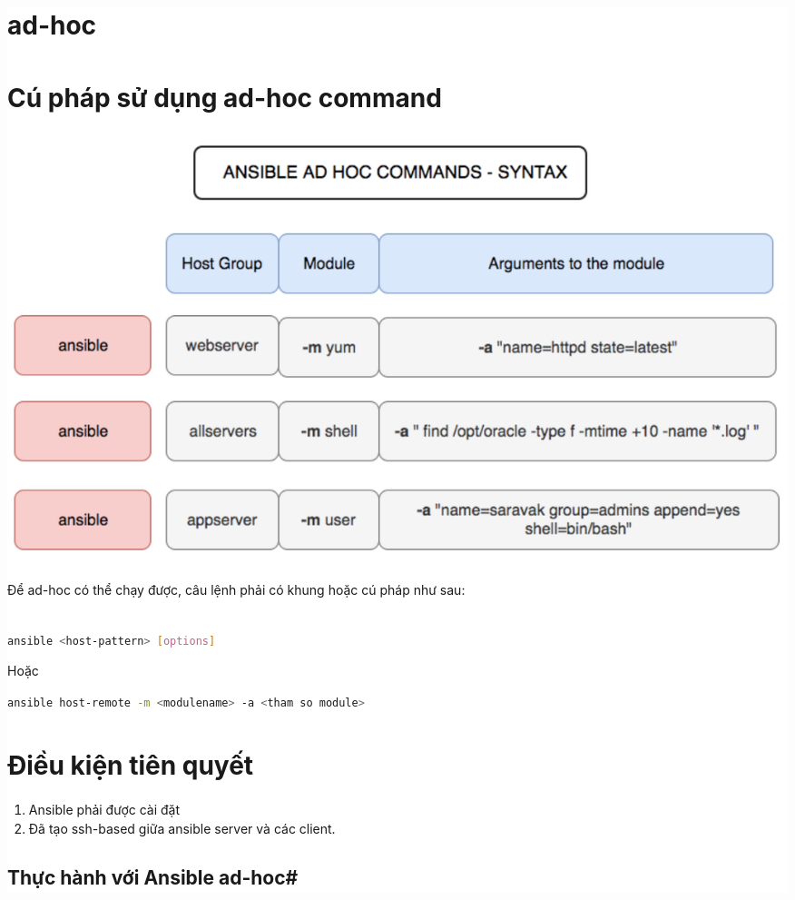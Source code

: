 # ad-hoc

# Cú pháp sử dụng ad-hoc command

![Untitled](../Image/Untitled.png)

Để ad-hoc có thể chạy được, câu lệnh phải có khung hoặc cú pháp như sau:

```bash

ansible <host-pattern> [options]

```

Hoặc

```bash
ansible host-remote -m <modulename> -a <tham so module>
```

# Điều kiện tiên quyết

1. Ansible phải được cài đặt
2. Đã tạo ssh-based giữa ansible server và các client.

## Thực hành với Ansible ad-hoc#
